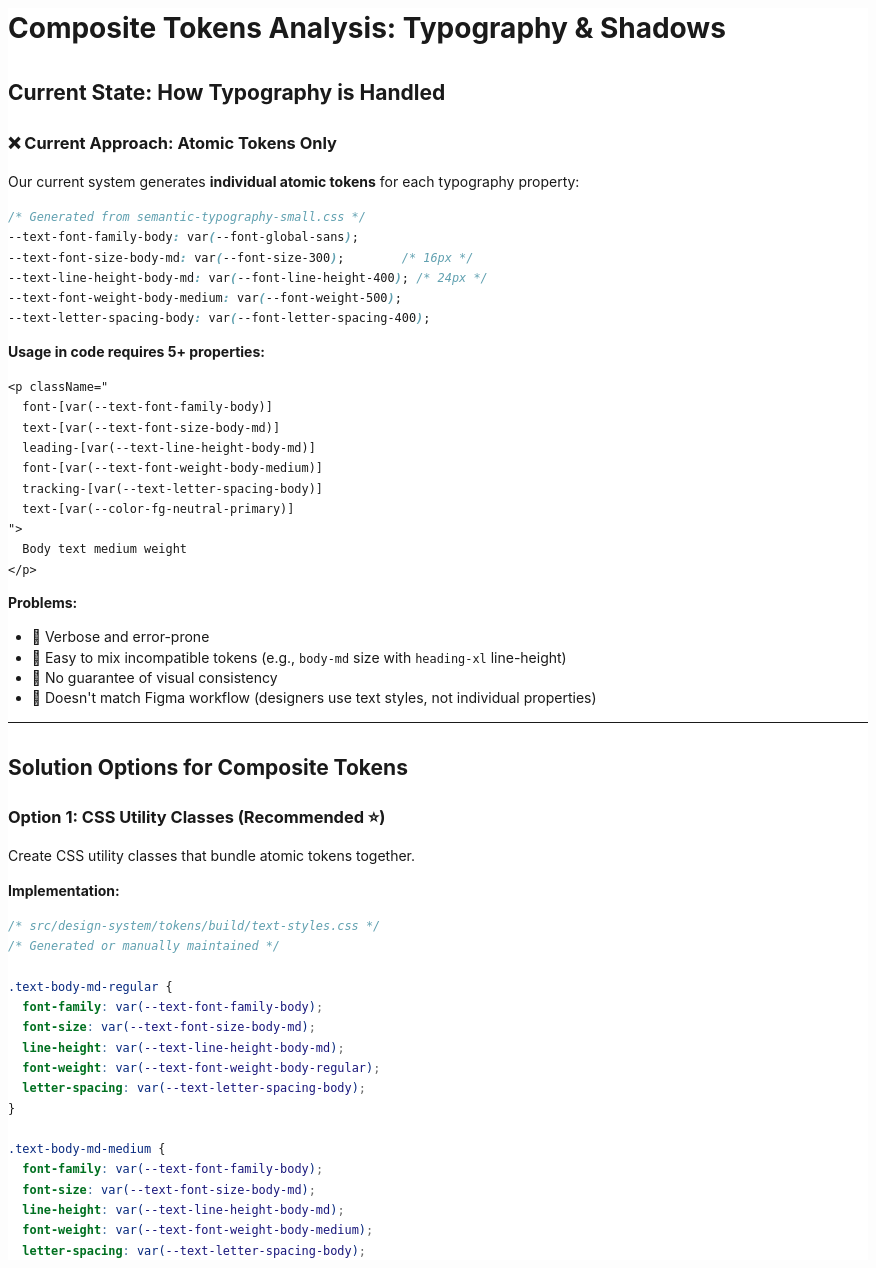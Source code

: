 # Composite Tokens Analysis: Typography & Shadows

## Current State: How Typography is Handled

### ❌ Current Approach: Atomic Tokens Only

Our current system generates **individual atomic tokens** for each typography property:

```css
/* Generated from semantic-typography-small.css */
--text-font-family-body: var(--font-global-sans);
--text-font-size-body-md: var(--font-size-300);        /* 16px */
--text-line-height-body-md: var(--font-line-height-400); /* 24px */
--text-font-weight-body-medium: var(--font-weight-500);
--text-letter-spacing-body: var(--font-letter-spacing-400);
```

**Usage in code requires 5+ properties:**
```tsx
<p className="
  font-[var(--text-font-family-body)]
  text-[var(--text-font-size-body-md)]
  leading-[var(--text-line-height-body-md)]
  font-[var(--text-font-weight-body-medium)]
  tracking-[var(--text-letter-spacing-body)]
  text-[var(--color-fg-neutral-primary)]
">
  Body text medium weight
</p>
```

**Problems:**
- 🔴 Verbose and error-prone
- 🔴 Easy to mix incompatible tokens (e.g., `body-md` size with `heading-xl` line-height)
- 🔴 No guarantee of visual consistency
- 🔴 Doesn't match Figma workflow (designers use text styles, not individual properties)

---

## Solution Options for Composite Tokens

### Option 1: CSS Utility Classes (Recommended ⭐)

Create CSS utility classes that bundle atomic tokens together.

**Implementation:**

```css
/* src/design-system/tokens/build/text-styles.css */
/* Generated or manually maintained */

.text-body-md-regular {
  font-family: var(--text-font-family-body);
  font-size: var(--text-font-size-body-md);
  line-height: var(--text-line-height-body-md);
  font-weight: var(--text-font-weight-body-regular);
  letter-spacing: var(--text-letter-spacing-body);
}

.text-body-md-medium {
  font-family: var(--text-font-family-body);
  font-size: var(--text-font-size-body-md);
  line-height: var(--text-line-height-body-md);
  font-weight: var(--text-font-weight-body-medium);
  letter-spacing: var(--text-letter-spacing-body);
```